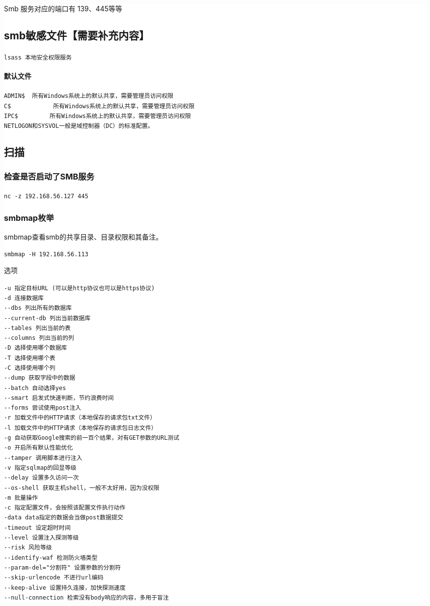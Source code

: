 Smb 服务对应的端口有 139、445等等

## smb敏感文件【需要补充内容】

```
lsass 本地安全权限服务
```

#### 默认文件

```
ADMIN$  所有Windows系统上的默认共享，需要管理员访问权限
C$            所有Windows系统上的默认共享，需要管理员访问权限 
IPC$         所有Windows系统上的默认共享，需要管理员访问权限
NETLOGON和SYSVOL⼀般是域控制器（DC）的标准配置。
```

## 扫描

### 检查是否启动了SMB服务

```
nc -z 192.168.56.127 445
```

### smbmap枚举 

smbmap查看smb的共享目录、目录权限和其备注。 
```
smbmap -H 192.168.56.113
```
选项
```
-u 指定目标URL (可以是http协议也可以是https协议)
-d 连接数据库
--dbs 列出所有的数据库
--current-db 列出当前数据库
--tables 列出当前的表
--columns 列出当前的列
-D 选择使用哪个数据库
-T 选择使用哪个表
-C 选择使用哪个列
--dump 获取字段中的数据
--batch 自动选择yes
--smart 启发式快速判断，节约浪费时间
--forms 尝试使用post注入
-r 加载文件中的HTTP请求（本地保存的请求包txt文件）
-l 加载文件中的HTTP请求（本地保存的请求包日志文件）
-g 自动获取Google搜索的前一百个结果，对有GET参数的URL测试
-o 开启所有默认性能优化
--tamper 调用脚本进行注入
-v 指定sqlmap的回显等级
--delay 设置多久访问一次
--os-shell 获取主机shell，一般不太好用，因为没权限
-m 批量操作
-c 指定配置文件，会按照该配置文件执行动作
-data data指定的数据会当做post数据提交
-timeout 设定超时时间
--level 设置注入探测等级
--risk 风险等级
--identify-waf 检测防火墙类型
--param-del="分割符" 设置参数的分割符
--skip-urlencode 不进行url编码
--keep-alive 设置持久连接，加快探测速度
--null-connection 检索没有body响应的内容，多用于盲注
```